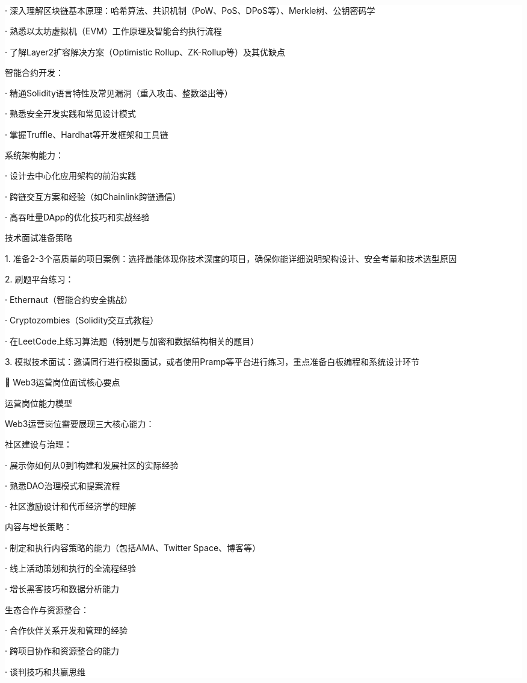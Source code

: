 · 深入理解区块链基本原理：哈希算法、共识机制（PoW、PoS、DPoS等）、Merkle树、公钥密码学

· 熟悉以太坊虚拟机（EVM）工作原理及智能合约执行流程

· 了解Layer2扩容解决方案（Optimistic Rollup、ZK-Rollup等）及其优缺点

智能合约开发：

· 精通Solidity语言特性及常见漏洞（重入攻击、整数溢出等）

· 熟悉安全开发实践和常见设计模式

· 掌握Truffle、Hardhat等开发框架和工具链

系统架构能力：

· 设计去中心化应用架构的前沿实践

· 跨链交互方案和经验（如Chainlink跨链通信）

· 高吞吐量DApp的优化技巧和实战经验

技术面试准备策略

1\. 准备2-3个高质量的项目案例：选择最能体现你技术深度的项目，确保你能详细说明架构设计、安全考量和技术选型原因

2\. 刷题平台练习：

· Ethernaut（智能合约安全挑战）

· Cryptozombies（Solidity交互式教程）

· 在LeetCode上练习算法题（特别是与加密和数据结构相关的题目）

3\. 模拟技术面试：邀请同行进行模拟面试，或者使用Pramp等平台进行练习，重点准备白板编程和系统设计环节

🚀 Web3运营岗位面试核心要点

运营岗位能力模型

Web3运营岗位需要展现三大核心能力：

社区建设与治理：

· 展示你如何从0到1构建和发展社区的实际经验

· 熟悉DAO治理模式和提案流程

· 社区激励设计和代币经济学的理解

内容与增长策略：

· 制定和执行内容策略的能力（包括AMA、Twitter Space、博客等）

· 线上活动策划和执行的全流程经验

· 增长黑客技巧和数据分析能力

生态合作与资源整合：

· 合作伙伴关系开发和管理的经验

· 跨项目协作和资源整合的能力

· 谈判技巧和共赢思维
